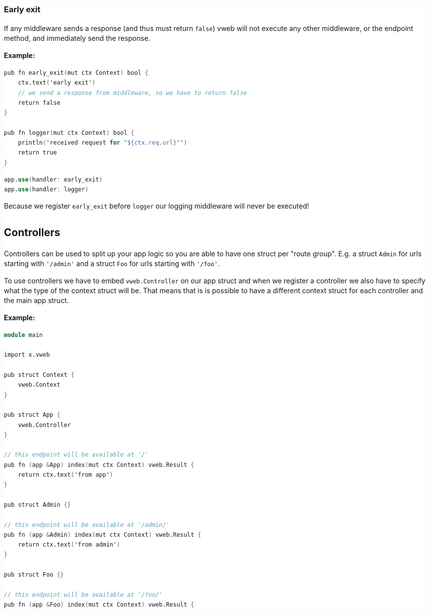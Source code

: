 ### Early exit

If any middleware sends a response (and thus must return `false`) vweb will not execute any
other middleware, or the endpoint method, and immediately send the response.

**Example:**
```v ignore
pub fn early_exit(mut ctx Context) bool {
	ctx.text('early exit')
	// we send a response from middleware, so we have to return false
	return false
}

pub fn logger(mut ctx Context) bool {
	println('received request for "${ctx.req.url}"')
	return true
}
```
```v ignore
app.use(handler: early_exit)
app.use(handler: logger)
```

Because we register `early_exit` before `logger` our logging middleware will never be executed!

## Controllers

Controllers can be used to split up your app logic so you are able to have one struct
per "route group".  E.g. a struct `Admin` for urls starting with `'/admin'` and a struct `Foo`
for urls starting with `'/foo'`.

To use controllers we have to embed `vweb.Controller` on
our app struct and when we register a controller we also have to specify
what the type of the context struct will be. That means that is is possible
to have a different context struct for each controller and the main app struct.

**Example:**
```v
module main

import x.vweb

pub struct Context {
	vweb.Context
}

pub struct App {
	vweb.Controller
}

// this endpoint will be available at '/'
pub fn (app &App) index(mut ctx Context) vweb.Result {
	return ctx.text('from app')
}

pub struct Admin {}

// this endpoint will be available at '/admin/'
pub fn (app &Admin) index(mut ctx Context) vweb.Result {
	return ctx.text('from admin')
}

pub struct Foo {}

// this endpoint will be available at '/foo/'
pub fn (app &Foo) index(mut ctx Context) vweb.Result {
```